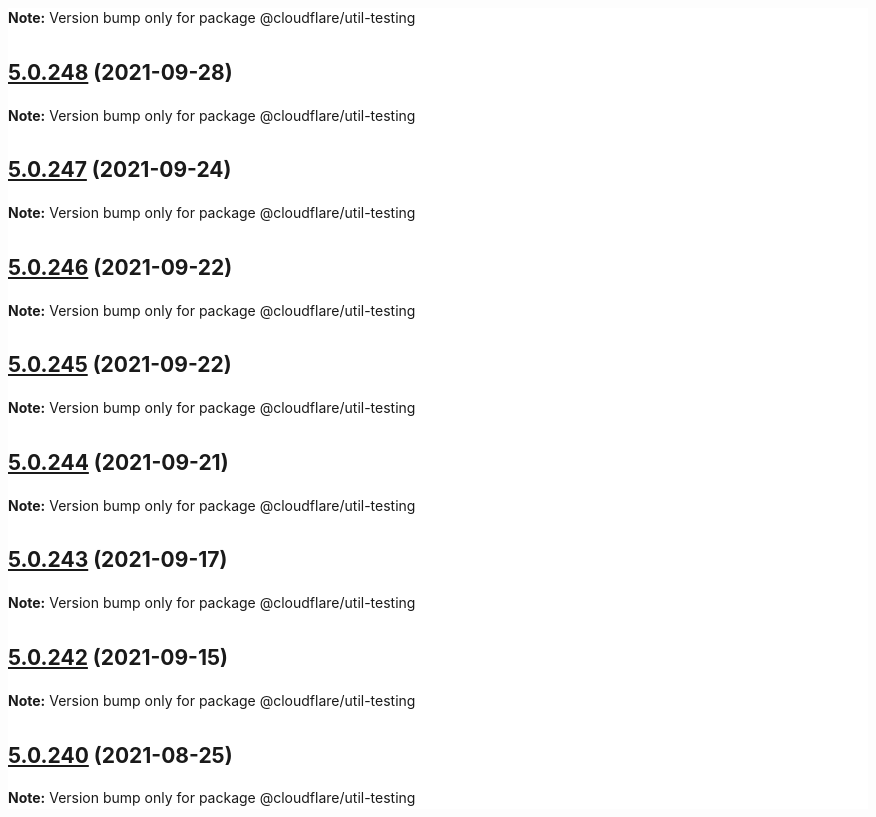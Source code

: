 **Note:** Version bump only for package @cloudflare/util-testing

## [5.0.248](http://stash.cfops.it:7999/fe/stratus/compare/@cloudflare/util-testing@5.0.247...@cloudflare/util-testing@5.0.248) (2021-09-28)

**Note:** Version bump only for package @cloudflare/util-testing

## [5.0.247](http://stash.cfops.it:7999/fe/stratus/compare/@cloudflare/util-testing@5.0.246...@cloudflare/util-testing@5.0.247) (2021-09-24)

**Note:** Version bump only for package @cloudflare/util-testing

## [5.0.246](http://stash.cfops.it:7999/fe/stratus/compare/@cloudflare/util-testing@5.0.245...@cloudflare/util-testing@5.0.246) (2021-09-22)

**Note:** Version bump only for package @cloudflare/util-testing

## [5.0.245](http://stash.cfops.it:7999/fe/stratus/compare/@cloudflare/util-testing@5.0.244...@cloudflare/util-testing@5.0.245) (2021-09-22)

**Note:** Version bump only for package @cloudflare/util-testing

## [5.0.244](http://stash.cfops.it:7999/fe/stratus/compare/@cloudflare/util-testing@5.0.243...@cloudflare/util-testing@5.0.244) (2021-09-21)

**Note:** Version bump only for package @cloudflare/util-testing

## [5.0.243](http://stash.cfops.it:7999/fe/stratus/compare/@cloudflare/util-testing@5.0.242...@cloudflare/util-testing@5.0.243) (2021-09-17)

**Note:** Version bump only for package @cloudflare/util-testing

## [5.0.242](http://stash.cfops.it:7999/fe/stratus/compare/@cloudflare/util-testing@5.0.240...@cloudflare/util-testing@5.0.242) (2021-09-15)

**Note:** Version bump only for package @cloudflare/util-testing

## [5.0.240](http://stash.cfops.it:7999/fe/stratus/compare/@cloudflare/util-testing@5.0.239...@cloudflare/util-testing@5.0.240) (2021-08-25)

**Note:** Version bump only for package @cloudflare/util-testing
